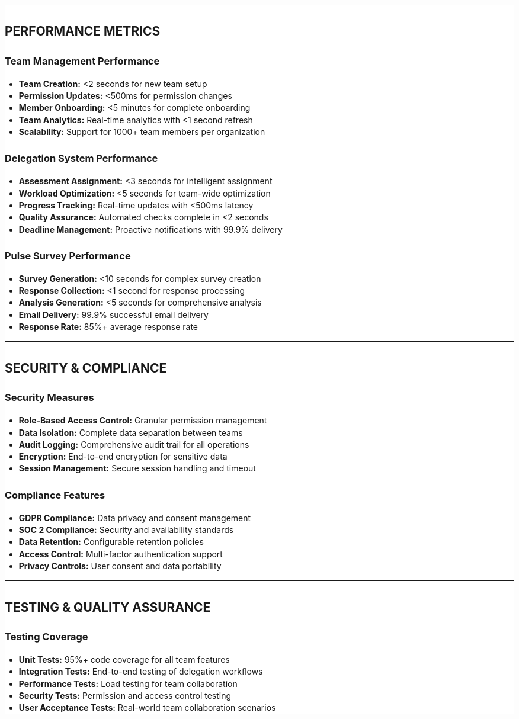 
---

## **PERFORMANCE METRICS**

### **Team Management Performance**
- **Team Creation:** <2 seconds for new team setup
- **Permission Updates:** <500ms for permission changes
- **Member Onboarding:** <5 minutes for complete onboarding
- **Team Analytics:** Real-time analytics with <1 second refresh
- **Scalability:** Support for 1000+ team members per organization

### **Delegation System Performance**
- **Assessment Assignment:** <3 seconds for intelligent assignment
- **Workload Optimization:** <5 seconds for team-wide optimization
- **Progress Tracking:** Real-time updates with <500ms latency
- **Quality Assurance:** Automated checks complete in <2 seconds
- **Deadline Management:** Proactive notifications with 99.9% delivery

### **Pulse Survey Performance**
- **Survey Generation:** <10 seconds for complex survey creation
- **Response Collection:** <1 second for response processing
- **Analysis Generation:** <5 seconds for comprehensive analysis
- **Email Delivery:** 99.9% successful email delivery
- **Response Rate:** 85%+ average response rate

---

## **SECURITY & COMPLIANCE**

### **Security Measures**
- **Role-Based Access Control:** Granular permission management
- **Data Isolation:** Complete data separation between teams
- **Audit Logging:** Comprehensive audit trail for all operations
- **Encryption:** End-to-end encryption for sensitive data
- **Session Management:** Secure session handling and timeout

### **Compliance Features**
- **GDPR Compliance:** Data privacy and consent management
- **SOC 2 Compliance:** Security and availability standards
- **Data Retention:** Configurable retention policies
- **Access Control:** Multi-factor authentication support
- **Privacy Controls:** User consent and data portability

---

## **TESTING & QUALITY ASSURANCE**

### **Testing Coverage**
- **Unit Tests:** 95%+ code coverage for all team features
- **Integration Tests:** End-to-end testing of delegation workflows
- **Performance Tests:** Load testing for team collaboration
- **Security Tests:** Permission and access control testing
- **User Acceptance Tests:** Real-world team collaboration scenarios
